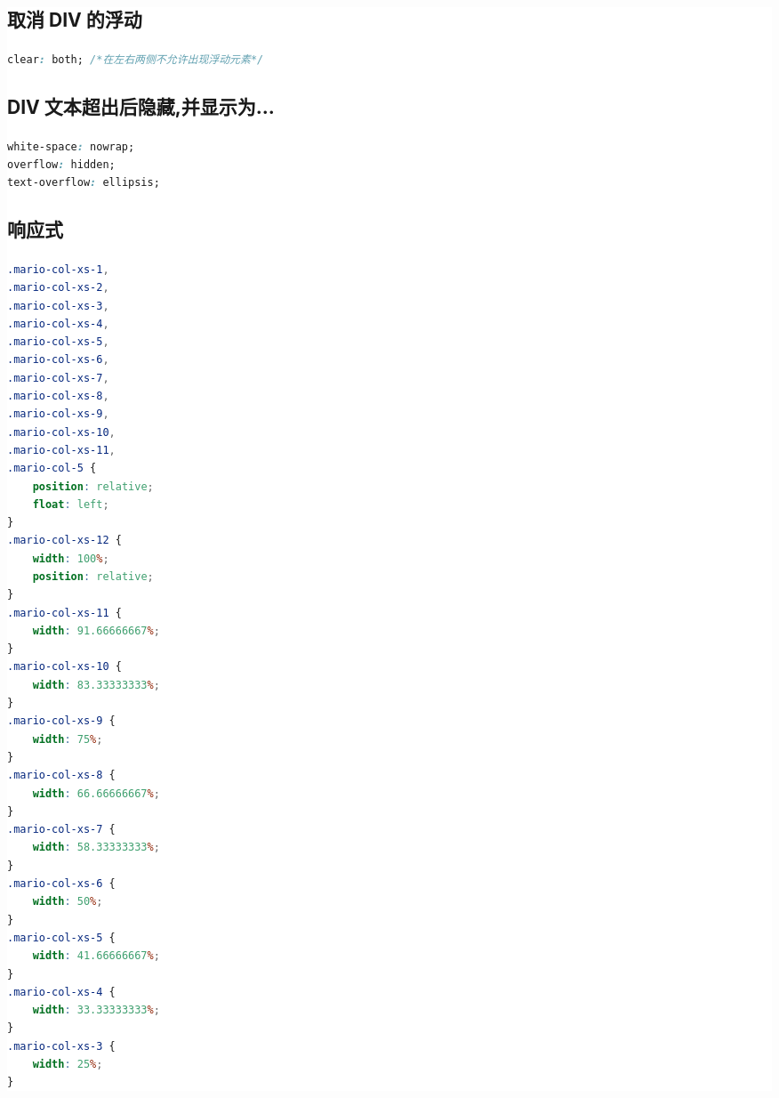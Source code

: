 ## 取消 DIV 的浮动

```css
clear: both; /*在左右两侧不允许出现浮动元素*/
```

## DIV 文本超出后隐藏,并显示为...

```css
white-space: nowrap;
overflow: hidden;
text-overflow: ellipsis;
```

## 响应式

```css
.mario-col-xs-1,
.mario-col-xs-2,
.mario-col-xs-3,
.mario-col-xs-4,
.mario-col-xs-5,
.mario-col-xs-6,
.mario-col-xs-7,
.mario-col-xs-8,
.mario-col-xs-9,
.mario-col-xs-10,
.mario-col-xs-11,
.mario-col-5 {
    position: relative;
    float: left;
}
.mario-col-xs-12 {
    width: 100%;
    position: relative;
}
.mario-col-xs-11 {
    width: 91.66666667%;
}
.mario-col-xs-10 {
    width: 83.33333333%;
}
.mario-col-xs-9 {
    width: 75%;
}
.mario-col-xs-8 {
    width: 66.66666667%;
}
.mario-col-xs-7 {
    width: 58.33333333%;
}
.mario-col-xs-6 {
    width: 50%;
}
.mario-col-xs-5 {
    width: 41.66666667%;
}
.mario-col-xs-4 {
    width: 33.33333333%;
}
.mario-col-xs-3 {
    width: 25%;
}
```